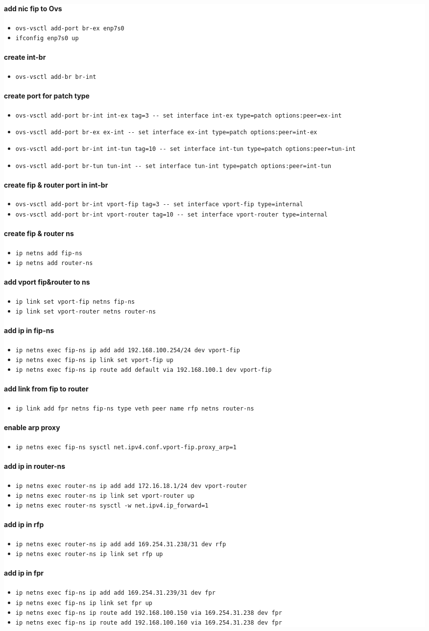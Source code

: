 #### add nic fip to Ovs
- `ovs-vsctl add-port br-ex enp7s0`
- `ifconfig enp7s0 up`

#### create int-br
- `ovs-vsctl add-br br-int`

#### create port for patch type 
- `ovs-vsctl add-port br-int int-ex tag=3 -- set interface int-ex type=patch options:peer=ex-int`
- `ovs-vsctl add-port br-ex ex-int -- set interface ex-int type=patch options:peer=int-ex`

- `ovs-vsctl add-port br-int int-tun tag=10 -- set interface int-tun type=patch options:peer=tun-int`
- `ovs-vsctl add-port br-tun tun-int -- set interface tun-int type=patch options:peer=int-tun`

#### create fip & router port in int-br
- `ovs-vsctl add-port br-int vport-fip tag=3 -- set interface vport-fip type=internal`
- `ovs-vsctl add-port br-int vport-router tag=10 -- set interface vport-router type=internal`

#### create fip & router ns
- `ip netns add fip-ns`
- `ip netns add router-ns`

#### add vport fip&router to ns
- `ip link set vport-fip netns fip-ns`
- `ip link set vport-router netns router-ns`

#### add ip in fip-ns
- `ip netns exec fip-ns ip add add 192.168.100.254/24 dev vport-fip`
- `ip netns exec fip-ns ip link set vport-fip up`
- `ip netns exec fip-ns ip route add default via 192.168.100.1 dev vport-fip`

#### add link from fip to router
- `ip link add fpr netns fip-ns type veth peer name rfp netns router-ns`

#### enable arp proxy
- `ip netns exec fip-ns sysctl net.ipv4.conf.vport-fip.proxy_arp=1`

#### add ip in router-ns
- `ip netns exec router-ns ip add add 172.16.18.1/24 dev vport-router`
- `ip netns exec router-ns ip link set vport-router up`
- `ip netns exec router-ns sysctl -w net.ipv4.ip_forward=1`

#### add ip in rfp
- `ip netns exec router-ns ip add add 169.254.31.238/31 dev rfp`
- `ip netns exec router-ns ip link set rfp up`

#### add ip in fpr
- `ip netns exec fip-ns ip add add 169.254.31.239/31 dev fpr`
- `ip netns exec fip-ns ip link set fpr up`
- `ip netns exec fip-ns ip route add 192.168.100.150 via 169.254.31.238 dev fpr`
- `ip netns exec fip-ns ip route add 192.168.100.160 via 169.254.31.238 dev fpr`

